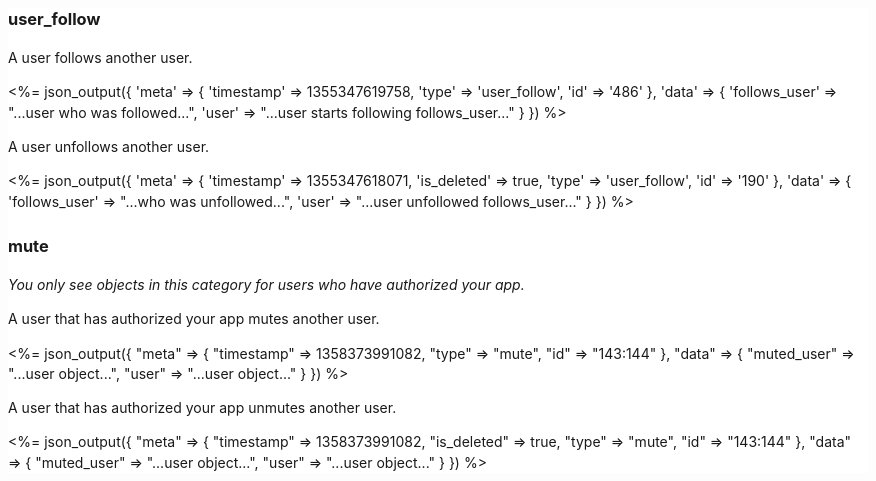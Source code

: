 ### user_follow

A user follows another user.

<%= json_output({
    'meta' => {
        'timestamp' => 1355347619758,
        'type' => 'user_follow',
        'id' => '486'
    },
    'data' => {
        'follows_user' => "...user who was followed...",
        'user' => "...user starts following follows_user..."
    }
}) %>

A user unfollows another user.

<%= json_output({
    'meta' => {
        'timestamp' => 1355347618071,
        'is_deleted' => true,
        'type' => 'user_follow',
        'id' => '190'
    },
    'data' => {
        'follows_user' => "...who was unfollowed...",
        'user' => "...user unfollowed follows_user..."
    }
}) %>

### mute

*You only see objects in this category for users who have authorized your app.*

A user that has authorized your app mutes another user.

<%= json_output({
    "meta" => {
        "timestamp" => 1358373991082,
        "type" => "mute",
        "id" => "143:144"
    },
    "data" => {
        "muted_user" => "...user object...",
        "user" => "...user object..."
    }
}) %>

A user that has authorized your app unmutes another user.

<%= json_output({
    "meta" => {
        "timestamp" => 1358373991082,
        "is_deleted" => true,
        "type" => "mute",
        "id" => "143:144"
    },
    "data" => {
        "muted_user" => "...user object...",
        "user" => "...user object..."
    }
}) %>
